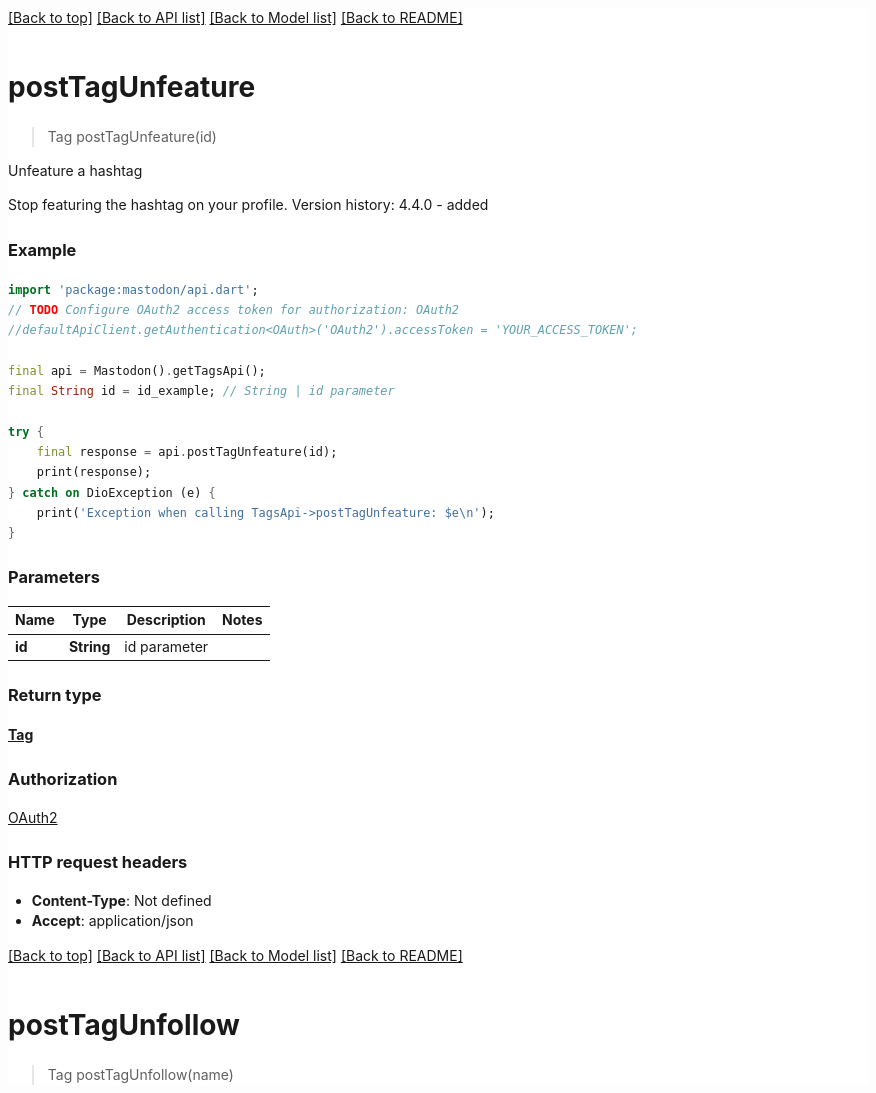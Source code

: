 [[Back to top]](#) [[Back to API list]](../README.md#documentation-for-api-endpoints) [[Back to Model list]](../README.md#documentation-for-models) [[Back to README]](../README.md)

# **postTagUnfeature**
> Tag postTagUnfeature(id)

Unfeature a hashtag

Stop featuring the hashtag on your profile.  Version history:  4.4.0 - added

### Example
```dart
import 'package:mastodon/api.dart';
// TODO Configure OAuth2 access token for authorization: OAuth2
//defaultApiClient.getAuthentication<OAuth>('OAuth2').accessToken = 'YOUR_ACCESS_TOKEN';

final api = Mastodon().getTagsApi();
final String id = id_example; // String | id parameter

try {
    final response = api.postTagUnfeature(id);
    print(response);
} catch on DioException (e) {
    print('Exception when calling TagsApi->postTagUnfeature: $e\n');
}
```

### Parameters

Name | Type | Description  | Notes
------------- | ------------- | ------------- | -------------
 **id** | **String**| id parameter | 

### Return type

[**Tag**](Tag.md)

### Authorization

[OAuth2](../README.md#OAuth2)

### HTTP request headers

 - **Content-Type**: Not defined
 - **Accept**: application/json

[[Back to top]](#) [[Back to API list]](../README.md#documentation-for-api-endpoints) [[Back to Model list]](../README.md#documentation-for-models) [[Back to README]](../README.md)

# **postTagUnfollow**
> Tag postTagUnfollow(name)
